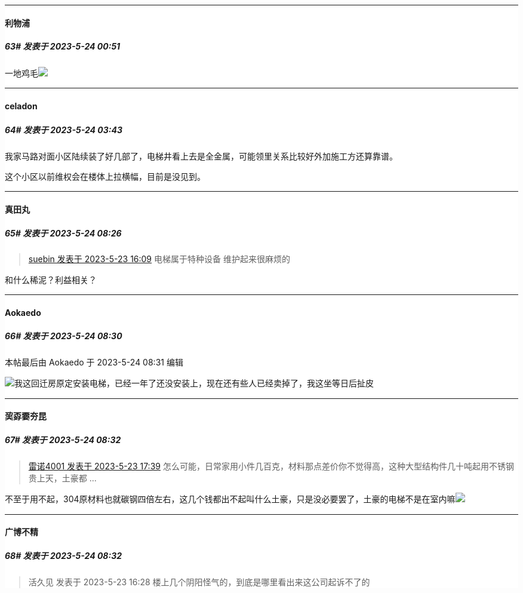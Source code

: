 *****

####  利物浦  
##### 63#       发表于 2023-5-24 00:51

一地鸡毛<img src="https://static.saraba1st.com/image/smiley/face2017/035.png" referrerpolicy="no-referrer">


*****

####  celadon  
##### 64#       发表于 2023-5-24 03:43

我家马路对面小区陆续装了好几部了，电梯井看上去是全金属，可能领里关系比较好外加施工方还算靠谱。

这个小区以前维权会在楼体上拉横幅，目前是没见到。


*****

####  真田丸  
##### 65#       发表于 2023-5-24 08:26

<blockquote><a href="httphttps://bbs.saraba1st.com/2b/forum.php?mod=redirect&amp;goto=findpost&amp;pid=60959871&amp;ptid=2135530" target="_blank">suebin 发表于 2023-5-23 16:09</a>
电梯属于特种设备 维护起来很麻烦的</blockquote>
和什么稀泥？利益相关？

*****

####  Aokaedo  
##### 66#       发表于 2023-5-24 08:30

 本帖最后由 Aokaedo 于 2023-5-24 08:31 编辑 

<img src="https://static.saraba1st.com/image/smiley/face2017/001.png" referrerpolicy="no-referrer">我这回迁房原定安装电梯，已经一年了还没安装上，现在还有些人已经卖掉了，我这坐等日后扯皮

*****

####  巭孬嫑夯昆  
##### 67#       发表于 2023-5-24 08:32

<blockquote><a href="httphttps://bbs.saraba1st.com/2b/forum.php?mod=redirect&amp;goto=findpost&amp;pid=60961346&amp;ptid=2135530" target="_blank">雷诺4001 发表于 2023-5-23 17:39</a>
怎么可能，日常家用小件几百克，材料那点差价你不觉得高，这种大型结构件几十吨起用不锈钢贵上天，土豪都 ...</blockquote>
不至于用不起，304原材料也就碳钢四倍左右，这几个钱都出不起叫什么土豪，只是没必要罢了，土豪的电梯不是在室内嘛<img src="https://static.saraba1st.com/image/smiley/face2017/067.png" referrerpolicy="no-referrer">

*****

####  广博不精  
##### 68#       发表于 2023-5-24 08:32

<blockquote>活久见 发表于 2023-5-23 16:28
楼上几个阴阳怪气的，到底是哪里看出来这公司起诉不了的
